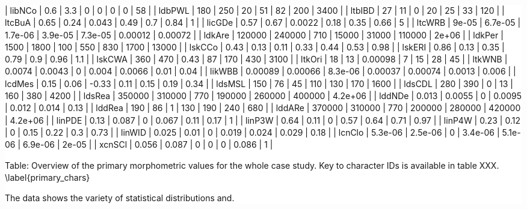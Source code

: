 | libNCo |      0.6     |      3.3     |   0       |      0       |      0       |      0       |     58       |
| ldbPWL |    180       |    250       |  20       |     51       |     82       |    200       |   3400       |
| ltbIBD |     27       |     11       |   0       |     20       |     25       |     33       |    120       |
| ltcBuA |      0.65    |      0.24    |   0.043   |      0.49    |      0.7     |      0.84    |      1       |
| licGDe |      0.57    |      0.67    |   0.0022  |      0.18    |      0.35    |      0.66    |      5       |
| ltcWRB |      9e-05   |      6.7e-05 |   1.7e-06 |      3.9e-05 |      7.3e-05 |      0.00012 |      0.00072 |
| ldkAre | 120000       | 240000       | 710       |  15000       |  31000       | 110000       |      2e+06   |
| ldkPer |   1500       |   1800       | 100       |    550       |    830       |   1700       |  13000       |
| lskCCo |      0.43    |      0.13    |   0.11    |      0.33    |      0.44    |      0.53    |      0.98    |
| lskERI |      0.86    |      0.13    |   0.35    |      0.79    |      0.9     |      0.96    |      1.1     |
| lskCWA |    360       |    470       |   0.43    |     87       |    170       |    430       |   3100       |
| ltkOri |     18       |     13       |   0.00098 |      7       |     15       |     28       |     45       |
| ltkWNB |      0.0074  |      0.0043  |   0       |      0.004   |      0.0066  |      0.01    |      0.04    |
| likWBB |      0.00089 |      0.00066 |   8.3e-06 |      0.00037 |      0.00074 |      0.0013  |      0.006   |
| lcdMes |      0.15    |      0.06    |  -0.33    |      0.11    |      0.15    |      0.19    |      0.34    |
| ldsMSL |    150       |     76       |  45       |    110       |    130       |    170       |   1600       |
| ldsCDL |    280       |    390       |   0       |     13       |    160       |    380       |   4200       |
| ldsRea | 350000       | 310000       | 770       | 190000       | 260000       | 400000       |      4.2e+06 |
| lddNDe |      0.013   |      0.0055  |   0       |      0.0095  |      0.012   |      0.014   |      0.13    |
| lddRea |    190       |     86       |   1       |    130       |    190       |    240       |    680       |
| lddARe | 370000       | 310000       | 770       | 200000       | 280000       | 420000       |      4.2e+06 |
| linPDE |      0.13    |      0.087   |   0       |      0.067   |      0.11    |      0.17    |      1       |
| linP3W |      0.64    |      0.11    |   0       |      0.57    |      0.64    |      0.71    |      0.97    |
| linP4W |      0.23    |      0.12    |   0       |      0.15    |      0.22    |      0.3     |      0.73    |
| linWID |      0.025   |      0.01    |   0       |      0.019   |      0.024   |      0.029   |      0.18    |
| lcnClo |      5.3e-06 |      2.5e-06 |   0       |      3.4e-06 |      5.1e-06 |      6.9e-06 |      2e-05   |
| xcnSCl |      0.056   |      0.087   |   0       |      0       |      0       |      0.086   |      1       |

Table: Overview of the primary morphometric values for the whole case study. Key to character IDs is available in table XXX. \label{primary_chars}

The data shows the variety of statistical distributions and.
